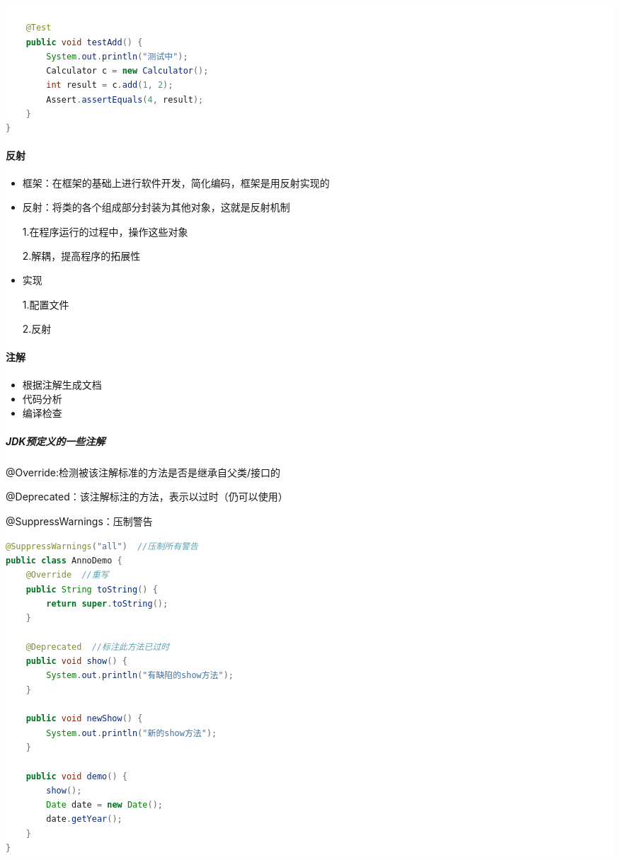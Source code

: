 ```java
    
    @Test
    public void testAdd() {
        System.out.println("测试中");
        Calculator c = new Calculator();
        int result = c.add(1, 2);
        Assert.assertEquals(4, result);
    }
}
```

#### 反射

- 框架：在框架的基础上进行软件开发，简化编码，框架是用反射实现的

- 反射：将类的各个组成部分封装为其他对象，这就是反射机制

  1.在程序运行的过程中，操作这些对象

  2.解耦，提高程序的拓展性

- 实现

  1.配置文件

  2.反射

#### 注解

- 根据注解生成文档
- 代码分析
- 编译检查

##### JDK预定义的一些注解

@Override:检测被该注解标准的方法是否是继承自父类/接口的

@Deprecated：该注解标注的方法，表示以过时（仍可以使用）

@SuppressWarnings：压制警告

```java
@SuppressWarnings("all")  //压制所有警告
public class AnnoDemo {
    @Override  //重写
    public String toString() {
        return super.toString();
    }

    @Deprecated  //标注此方法已过时
    public void show() {
        System.out.println("有缺陷的show方法");
    }

    public void newShow() {
        System.out.println("新的show方法");
    }

    public void demo() {
        show();
        Date date = new Date();
        date.getYear();
    }
}
```

